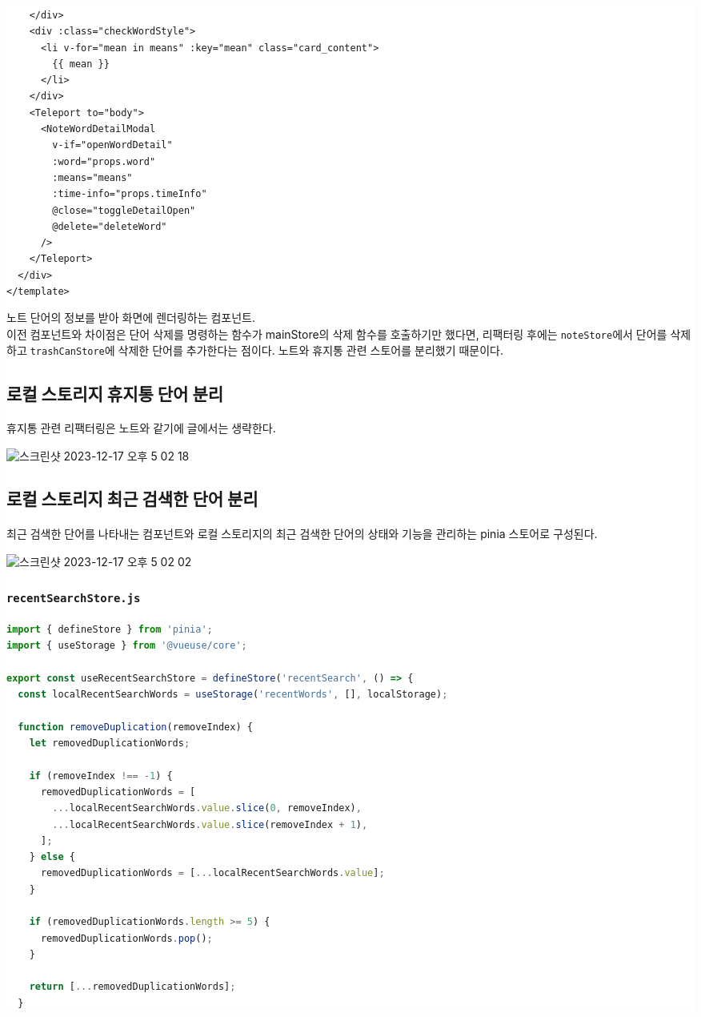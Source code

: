 ```vue [note/components/NoteWordCard.vue]
    </div>
    <div :class="checkWordStyle">
      <li v-for="mean in means" :key="mean" class="card_content">
        {{ mean }}
      </li>
    </div>
    <Teleport to="body">
      <NoteWordDetailModal
        v-if="openWordDetail"
        :word="props.word"
        :means="means"
        :time-info="props.timeInfo"
        @close="toggleDetailOpen"
        @delete="deleteWord"
      />
    </Teleport>
  </div>
</template>
```

노트 단어의 정보를 받아 화면에 렌더링하는 컴포넌트.  
이전 컴포넌트와 차이점은 단어 삭제를 명령하는 함수가 mainStore의 삭제 함수를 호출하기만 했다면, 리팩터링 후에는 `noteStore`에서 단어를 삭제하고 `trashCanStore`에 삭제한 단어를 추가한다는 점이다. 노트와 휴지통 관련 스토어를 분리했기 때문이다.   


## 로컬 스토리지 휴지통 단어 분리
휴지통 관련 리팩터링은 노트와 같기에 글에서는 생략한다.

<img width="256" alt="스크린샷 2023-12-17 오후 5 02 18" src="https://github.com/jomoo02/VocabularyNote/assets/86420174/b64109ff-d9db-4dcb-a17d-1ff3d5fe1137">

## 로컬 스토리지 최근 검색한 단어 분리
최근 검색한 단어를 나타내는 컴포넌트와 로컬 스토리지의 최근 검색한 단어의 상태와 기능을 관리하는 pinia 스토어로 구성된다.

<img width="239" alt="스크린샷 2023-12-17 오후 5 02 02" src="https://github.com/jomoo02/VocabularyNote/assets/86420174/fc95ce18-c31f-4bdb-9f6a-749d22569500">

### `recentSearchStore.js`
```js [recentSearch/composables/recentSearchStore.js]
import { defineStore } from 'pinia';
import { useStorage } from '@vueuse/core';

export const useRecentSearchStore = defineStore('recentSearch', () => {
  const localRecentSearchWords = useStorage('recentWords', [], localStorage);

  function removeDuplication(removeIndex) {
    let removedDuplicationWords;

    if (removeIndex !== -1) {
      removedDuplicationWords = [
        ...localRecentSearchWords.value.slice(0, removeIndex),
        ...localRecentSearchWords.value.slice(removeIndex + 1),
      ];
    } else {
      removedDuplicationWords = [...localRecentSearchWords.value];
    }

    if (removedDuplicationWords.length >= 5) {
      removedDuplicationWords.pop();
    }

    return [...removedDuplicationWords];
  }

```